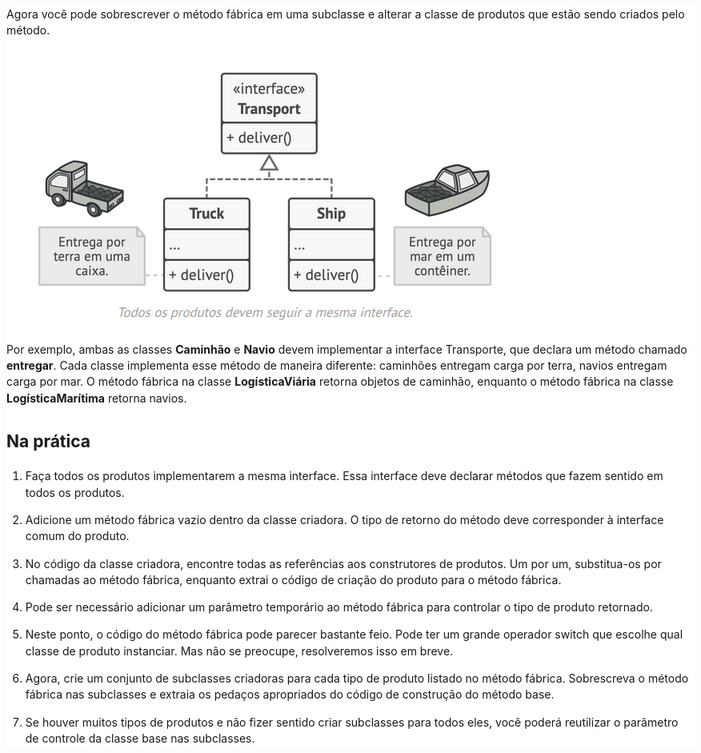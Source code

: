 Agora você pode sobrescrever o método fábrica em uma subclasse e alterar a classe de produtos que estão sendo criados pelo método.

![alt text](/the-23paterns/imagesmd/FM2.png)

Por exemplo, ambas as classes **Caminhão** e **Navio** devem implementar a interface Transporte, que declara um método chamado **entregar**. Cada classe implementa esse método de maneira diferente: caminhões entregam carga por terra, navios entregam carga por mar. O método fábrica na classe **LogísticaViária** retorna objetos de caminhão, enquanto o método fábrica na classe **LogísticaMarítima** retorna navios.

## Na prática

1. Faça todos os produtos implementarem a mesma interface. Essa interface deve declarar métodos que fazem sentido em todos os produtos.

1. Adicione um método fábrica vazio dentro da classe criadora. O tipo de retorno do método deve corresponder à interface comum do produto.

1. No código da classe criadora, encontre todas as referências aos construtores de produtos. Um por um, substitua-os por chamadas ao método fábrica, enquanto extrai o código de criação do produto para o método fábrica.

1. Pode ser necessário adicionar um parâmetro temporário ao método fábrica para controlar o tipo de produto retornado.

1. Neste ponto, o código do método fábrica pode parecer bastante feio. Pode ter um grande operador switch que escolhe qual classe de produto instanciar. Mas não se preocupe, resolveremos isso em breve.

1. Agora, crie um conjunto de subclasses criadoras para cada tipo de produto listado no método fábrica. Sobrescreva o método fábrica nas subclasses e extraia os pedaços apropriados do código de construção do método base.

1. Se houver muitos tipos de produtos e não fizer sentido criar subclasses para todos eles, você poderá reutilizar o parâmetro de controle da classe base nas subclasses.
